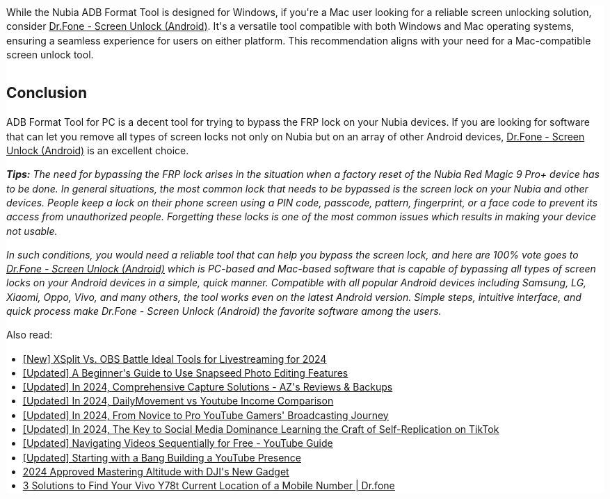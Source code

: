 While the Nubia ADB Format Tool is designed for Windows, if you're a Mac user looking for a reliable screen unlocking solution, consider [Dr.Fone - Screen Unlock (Android)](https://tools.techidaily.com/wondershare-dr-fone-unlock-android-screen/). It's a versatile tool compatible with both Windows and Mac operating systems, ensuring a seamless experience for users on either platform. This recommendation aligns with your need for a Mac-compatible screen unlock tool.

## Conclusion

ADB Format Tool for PC is a decent tool for trying to bypass the FRP lock on your Nubia devices. If you are looking for software that can let you remove all types of screen locks not only on Nubia but on an array of other Android devices, [Dr.Fone - Screen Unlock (Android)](https://tools.techidaily.com/wondershare-dr-fone-unlock-android-screen/) is an excellent choice.

_**Tips:** The need for bypassing the FRP lock arises in the situation when a factory reset of the Nubia Red Magic 9 Pro+ device has to be done. In general situations, the most common lock that needs to be bypassed is the screen lock on your Nubia and other devices. People keep a lock on their phone screen using a PIN code, passcode, pattern, fingerprint, or a face code to prevent its access from unauthorized people. Forgetting these locks is one of the most common issues which results in making your device not usable._

_In such conditions, you would need a reliable tool that can help you bypass the screen lock, and here are 100% vote goes to  [Dr.Fone - Screen Unlock (Android)](https://tools.techidaily.com/wondershare-dr-fone-unlock-android-screen/) which is PC-based and Mac-based software that is capable of bypassing all types of screen locks on your Android devices in a simple, quick manner. Compatible with all popular Android devices including Samsung, LG, Xiaomi, Oppo, Vivo, and many others, the tool works even on the latest Android version. Simple steps, intuitive interface, and quick process make Dr.Fone - Screen Unlock (Android) the favorite software among the users._

<ins class="adsbygoogle"
     style="display:block"
     data-ad-client="ca-pub-7571918770474297"
     data-ad-slot="8358498916"
     data-ad-format="auto"
     data-full-width-responsive="true"></ins>






<span class="atpl-alsoreadstyle">Also read:</span>
<div><ul>
<li><a href="https://fox-helps.techidaily.com/new-xsplit-vs-obs-battle-ideal-tools-for-livestreaming-for-2024/"><u>[New] XSplit Vs. OBS Battle  Ideal Tools for Livestreaming for 2024</u></a></li>
<li><a href="https://extra-skills.techidaily.com/updated-a-beginners-guide-to-use-snapseed-photo-editing-features/"><u>[Updated] A Beginner's Guide to Use Snapseed Photo Editing Features</u></a></li>
<li><a href="https://screen-sharing-recording.techidaily.com/updated-in-2024-comprehensive-capture-solutions-azs-reviews-and-backups/"><u>[Updated] In 2024, Comprehensive Capture Solutions - AZ's Reviews & Backups</u></a></li>
<li><a href="https://facebook-video-footage.techidaily.com/updated-in-2024-dailymovement-vs-youtube-income-comparison/"><u>[Updated] In 2024, DailyMovement vs Youtube Income Comparison</u></a></li>
<li><a href="https://eaxpv-info.techidaily.com/updated-in-2024-from-novice-to-pro-youtube-gamers-broadcasting-journey/"><u>[Updated] In 2024, From Novice to Pro  YouTube Gamers' Broadcasting Journey</u></a></li>
<li><a href="https://tiktok-clips.techidaily.com/updated-in-2024-the-key-to-social-media-dominance-learning-the-craft-of-self-replication-on-tiktok/"><u>[Updated] In 2024, The Key to Social Media Dominance  Learning the Craft of Self-Replication on TikTok</u></a></li>
<li><a href="https://facebook-video-share.techidaily.com/updated-navigating-videos-sequentially-for-free-youtube-guide/"><u>[Updated] Navigating Videos Sequentially for Free - YouTube Guide</u></a></li>
<li><a href="https://facebook-video-share.techidaily.com/updated-starting-with-a-bang-building-a-youtube-presence/"><u>[Updated] Starting with a Bang  Building a YouTube Presence</u></a></li>
<li><a href="https://fox-boxes.techidaily.com/2024-approved-mastering-altitude-with-djis-new-gadget/"><u>2024 Approved  Mastering Altitude with DJI's New Gadget</u></a></li>
<li><a href="https://android-location-track.techidaily.com/3-solutions-to-find-your-vivo-y78t-current-location-of-a-mobile-number-drfone-by-drfone-virtual-android/"><u>3 Solutions to Find Your Vivo Y78t Current Location of a Mobile Number | Dr.fone</u></a></li>